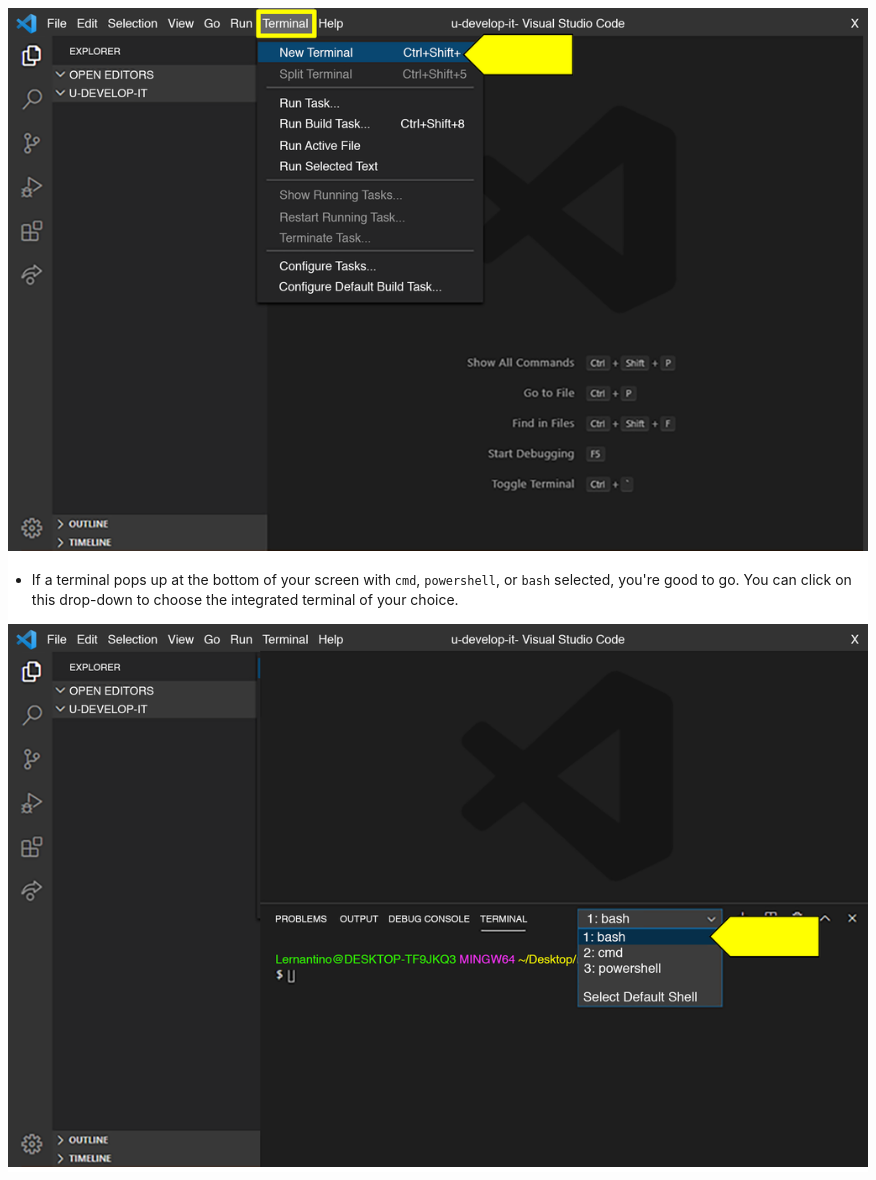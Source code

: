 ![New Terminal is highlighted at the top of the Terminal drop-down menu in VS Code.](./images/12-sql-shell-demo-04.png)

* If a terminal pops up at the bottom of your screen with `cmd`, `powershell`, or `bash` selected, you're good to go. You can click on this drop-down to choose the integrated terminal of your choice.

![`bash` is highlighted in a drop-down menu in a terminal at the bottom of the VS Code screen.](./images/12-sql-shell-demo-05.png)
